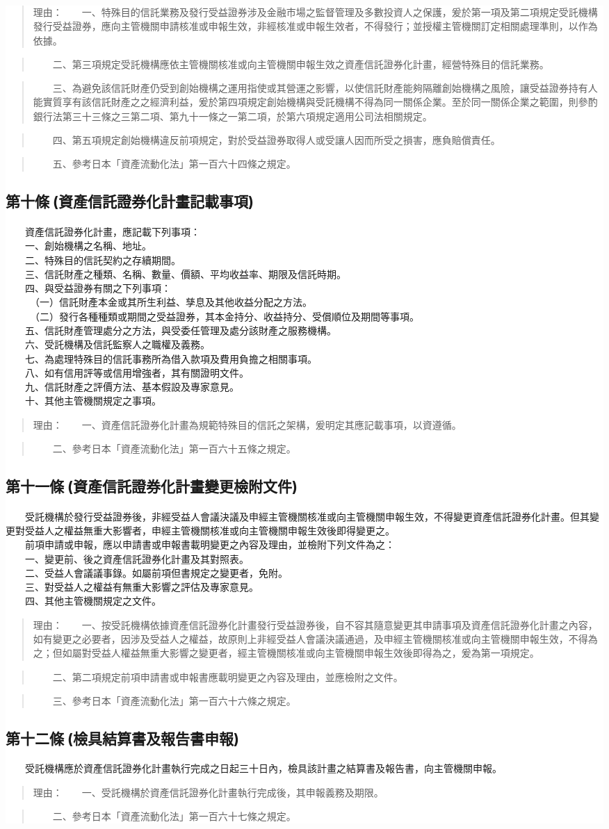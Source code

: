 > 理由：　　一、特殊目的信託業務及發行受益證券涉及金融市場之監督管理及多數投資人之保護，爰於第一項及第二項規定受託機構發行受益證券，應向主管機關申請核准或申報生效，非經核准或申報生效者，不得發行；並授權主管機關訂定相關處理準則，以作為依據。

> 　　二、第三項規定受託機構應依主管機關核准或向主管機關申報生效之資產信託證券化計畫，經營特殊目的信託業務。

> 　　三、為避免該信託財產仍受到創始機構之運用指使或其營運之影響，以使信託財產能夠隔離創始機構之風險，讓受益證券持有人能實質享有該信託財產之之經濟利益，爰於第四項規定創始機構與受託機構不得為同一關係企業。至於同一關係企業之範圍，則參酌銀行法第三十三條之三第二項、第九十一條之一第二項，於第六項規定適用公司法相關規定。

> 　　四、第五項規定創始機構違反前項規定，對於受益證券取得人或受讓人因而所受之損害，應負賠償責任。

> 　　五、參考日本「資產流動化法」第一百六十四條之規定。



第十條 (資產信託證券化計畫記載事項)
-----------------------------------
　　資產信託證券化計畫，應記載下列事項：  
　　一、創始機構之名稱、地址。  
　　二、特殊目的信託契約之存續期間。  
　　三、信託財產之種類、名稱、數量、價額、平均收益率、期限及信託時期。  
　　四、與受益證券有關之下列事項：  
　　　（一）信託財產本金或其所生利益、孳息及其他收益分配之方法。  
　　　（二）發行各種種類或期間之受益證券，其本金持分、收益持分、受償順位及期間等事項。  
　　五、信託財產管理處分之方法，與受委任管理及處分該財產之服務機構。  
　　六、受託機構及信託監察人之職權及義務。  
　　七、為處理特殊目的信託事務所為借入款項及費用負擔之相關事項。  
　　八、如有信用評等或信用增強者，其有關證明文件。  
　　九、信託財產之評價方法、基本假設及專家意見。  
　　十、其他主管機關規定之事項。  
> 理由：　　一、資產信託證券化計畫為規範特殊目的信託之架構，爰明定其應記載事項，以資遵循。

> 　　二、參考日本「資產流動化法」第一百六十五條之規定。



第十一條 (資產信託證券化計畫變更檢附文件)
-----------------------------------------
　　受託機構於發行受益證券後，非經受益人會議決議及申經主管機關核准或向主管機關申報生效，不得變更資產信託證券化計畫。但其變更對受益人之權益無重大影響者，申經主管機關核准或向主管機關申報生效後即得變更之。  
　　前項申請或申報，應以申請書或申報書載明變更之內容及理由，並檢附下列文件為之：  
　　一、變更前、後之資產信託證券化計畫及其對照表。  
　　二、受益人會議議事錄。如屬前項但書規定之變更者，免附。  
　　三、對受益人之權益有無重大影響之評估及專家意見。  
　　四、其他主管機關規定之文件。  
> 理由：　　一、按受託機構依據資產信託證券化計畫發行受益證券後，自不容其隨意變更其申請事項及資產信託證券化計畫之內容，如有變更之必要者，因涉及受益人之權益，故原則上非經受益人會議決議通過，及申經主管機關核准或向主管機關申報生效，不得為之；但如屬對受益人權益無重大影響之變更者，經主管機關核准或向主管機關申報生效後即得為之，爰為第一項規定。

> 　　二、第二項規定前項申請書或申報書應載明變更之內容及理由，並應檢附之文件。

> 　　三、參考日本「資產流動化法」第一百六十六條之規定。



第十二條 (檢具結算書及報告書申報)
---------------------------------
　　受託機構應於資產信託證券化計畫執行完成之日起三十日內，檢具該計畫之結算書及報告書，向主管機關申報。  
> 理由：　　一、受託機構於資產信託證券化計畫執行完成後，其申報義務及期限。

> 　　二、參考日本「資產流動化法」第一百六十七條之規定。
